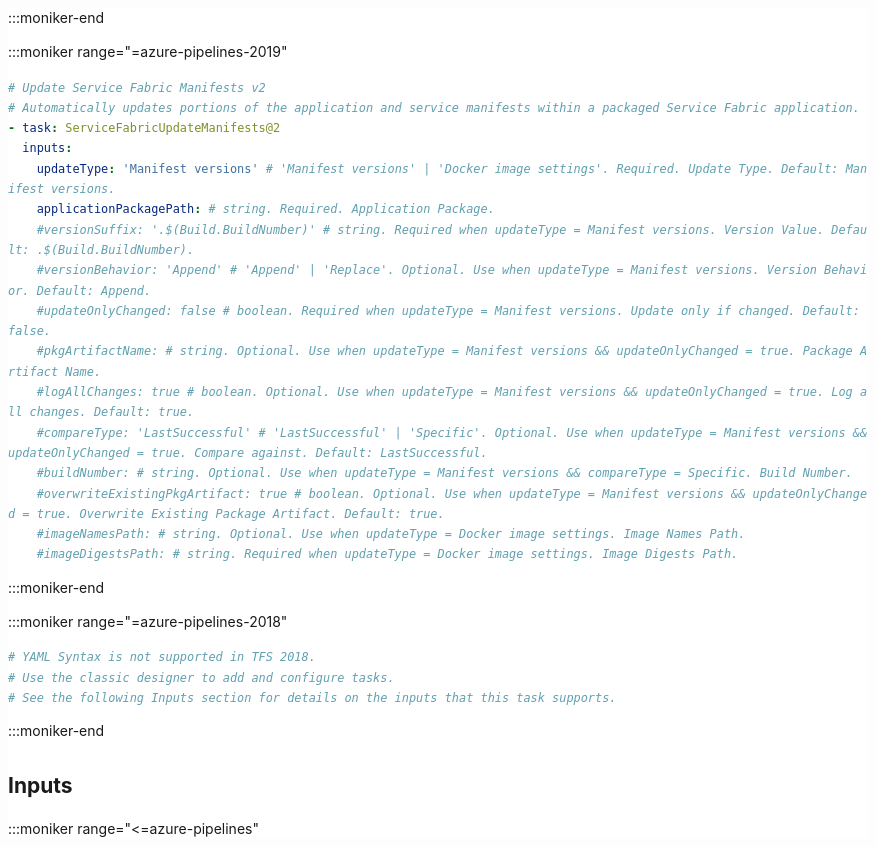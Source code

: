 ```yaml
```

:::moniker-end

:::moniker range="=azure-pipelines-2019"

```yaml
# Update Service Fabric Manifests v2
# Automatically updates portions of the application and service manifests within a packaged Service Fabric application.
- task: ServiceFabricUpdateManifests@2
  inputs:
    updateType: 'Manifest versions' # 'Manifest versions' | 'Docker image settings'. Required. Update Type. Default: Manifest versions.
    applicationPackagePath: # string. Required. Application Package. 
    #versionSuffix: '.$(Build.BuildNumber)' # string. Required when updateType = Manifest versions. Version Value. Default: .$(Build.BuildNumber).
    #versionBehavior: 'Append' # 'Append' | 'Replace'. Optional. Use when updateType = Manifest versions. Version Behavior. Default: Append.
    #updateOnlyChanged: false # boolean. Required when updateType = Manifest versions. Update only if changed. Default: false.
    #pkgArtifactName: # string. Optional. Use when updateType = Manifest versions && updateOnlyChanged = true. Package Artifact Name. 
    #logAllChanges: true # boolean. Optional. Use when updateType = Manifest versions && updateOnlyChanged = true. Log all changes. Default: true.
    #compareType: 'LastSuccessful' # 'LastSuccessful' | 'Specific'. Optional. Use when updateType = Manifest versions && updateOnlyChanged = true. Compare against. Default: LastSuccessful.
    #buildNumber: # string. Optional. Use when updateType = Manifest versions && compareType = Specific. Build Number. 
    #overwriteExistingPkgArtifact: true # boolean. Optional. Use when updateType = Manifest versions && updateOnlyChanged = true. Overwrite Existing Package Artifact. Default: true.
    #imageNamesPath: # string. Optional. Use when updateType = Docker image settings. Image Names Path. 
    #imageDigestsPath: # string. Required when updateType = Docker image settings. Image Digests Path.
```

:::moniker-end

:::moniker range="=azure-pipelines-2018"

```yaml
# YAML Syntax is not supported in TFS 2018.
# Use the classic designer to add and configure tasks.
# See the following Inputs section for details on the inputs that this task supports.
```

:::moniker-end



## Inputs


:::moniker range="<=azure-pipelines"
